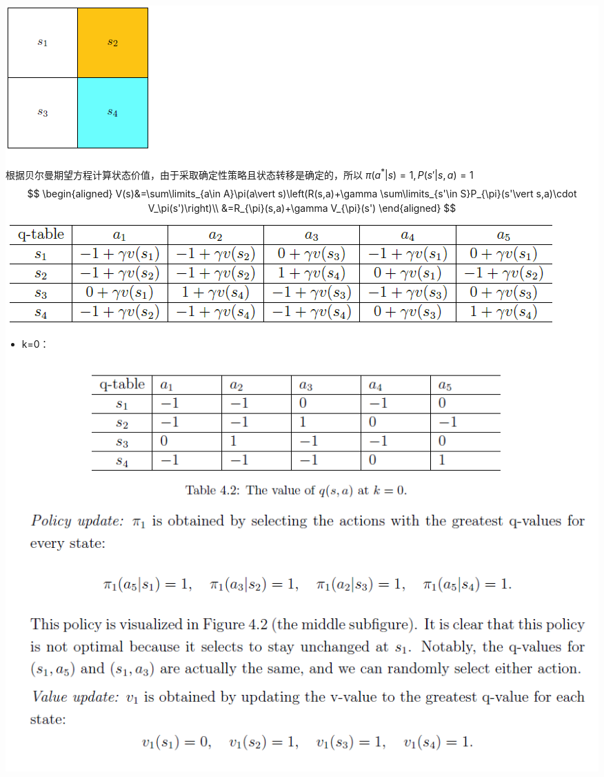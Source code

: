 ![image-20240220233518921](2-MDP与有模型学习/image-20240220233518921.png)

根据贝尔曼期望方程计算状态价值，由于采取确定性策略且状态转移是确定的，所以 $\pi(a^*\vert s)=1,P(s'\vert s,a)=1$ 
$$
\begin{aligned}
V(s)&=\sum\limits_{a\in A}\pi(a\vert s)\left(R(s,a)+\gamma \sum\limits_{s'\in S}P_{\pi}(s'\vert s,a)\cdot V_\pi(s')\right)\\
&=R_{\pi}(s,a)+\gamma V_{\pi}(s')
\end{aligned}
$$
![image-20240220234156707](2-MDP与有模型学习/image-20240220234156707.png)

- k=0：

  ![image-20240220234539493](2-MDP与有模型学习/image-20240220234539493.png)